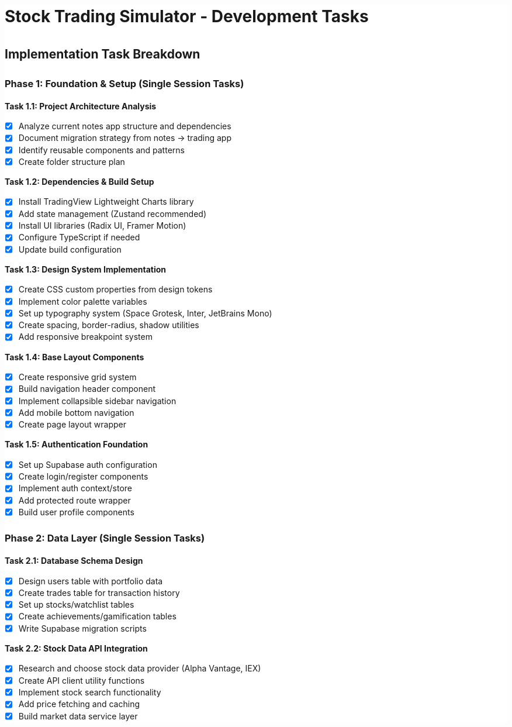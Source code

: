 # Stock Trading Simulator - Development Tasks

## Implementation Task Breakdown

### Phase 1: Foundation & Setup (Single Session Tasks)

**Task 1.1: Project Architecture Analysis**
- [x] Analyze current notes app structure and dependencies
- [x] Document migration strategy from notes → trading app
- [x] Identify reusable components and patterns
- [x] Create folder structure plan

**Task 1.2: Dependencies & Build Setup**
- [x] Install TradingView Lightweight Charts library
- [x] Add state management (Zustand recommended)
- [x] Install UI libraries (Radix UI, Framer Motion)
- [x] Configure TypeScript if needed
- [x] Update build configuration

**Task 1.3: Design System Implementation**
- [x] Create CSS custom properties from design tokens
- [x] Implement color palette variables
- [x] Set up typography system (Space Grotesk, Inter, JetBrains Mono)
- [x] Create spacing, border-radius, shadow utilities
- [x] Add responsive breakpoint system

**Task 1.4: Base Layout Components**
- [x] Create responsive grid system
- [x] Build navigation header component
- [x] Implement collapsible sidebar navigation
- [x] Add mobile bottom navigation
- [x] Create page layout wrapper

**Task 1.5: Authentication Foundation**
- [x] Set up Supabase auth configuration
- [x] Create login/register components
- [x] Implement auth context/store
- [x] Add protected route wrapper
- [x] Build user profile components

### Phase 2: Data Layer (Single Session Tasks)

**Task 2.1: Database Schema Design**
- [x] Design users table with portfolio data
- [x] Create trades table for transaction history
- [x] Set up stocks/watchlist tables
- [x] Create achievements/gamification tables
- [x] Write Supabase migration scripts

**Task 2.2: Stock Data API Integration**
- [x] Research and choose stock data provider (Alpha Vantage, IEX)
- [x] Create API client utility functions
- [x] Implement stock search functionality
- [x] Add price fetching and caching
- [x] Build market data service layer
